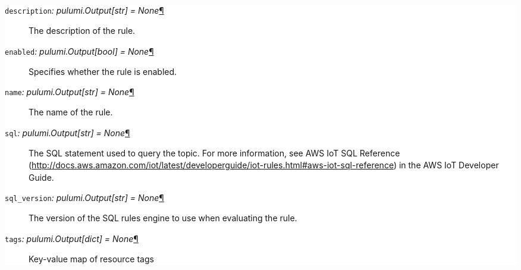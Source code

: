 <dl class="py attribute">
<dt id="pulumi_aws.iot.TopicRule.description">
<code class="sig-name descname">description</code><em class="property">: pulumi.Output[str]</em><em class="property"> = None</em><a class="headerlink" href="#pulumi_aws.iot.TopicRule.description" title="Permalink to this definition">¶</a></dt>
<dd><p>The description of the rule.</p>
</dd></dl>

<dl class="py attribute">
<dt id="pulumi_aws.iot.TopicRule.enabled">
<code class="sig-name descname">enabled</code><em class="property">: pulumi.Output[bool]</em><em class="property"> = None</em><a class="headerlink" href="#pulumi_aws.iot.TopicRule.enabled" title="Permalink to this definition">¶</a></dt>
<dd><p>Specifies whether the rule is enabled.</p>
</dd></dl>

<dl class="py attribute">
<dt id="pulumi_aws.iot.TopicRule.name">
<code class="sig-name descname">name</code><em class="property">: pulumi.Output[str]</em><em class="property"> = None</em><a class="headerlink" href="#pulumi_aws.iot.TopicRule.name" title="Permalink to this definition">¶</a></dt>
<dd><p>The name of the rule.</p>
</dd></dl>

<dl class="py attribute">
<dt id="pulumi_aws.iot.TopicRule.sql">
<code class="sig-name descname">sql</code><em class="property">: pulumi.Output[str]</em><em class="property"> = None</em><a class="headerlink" href="#pulumi_aws.iot.TopicRule.sql" title="Permalink to this definition">¶</a></dt>
<dd><p>The SQL statement used to query the topic. For more information, see AWS IoT SQL Reference (<a class="reference external" href="http://docs.aws.amazon.com/iot/latest/developerguide/iot-rules.html#aws-iot-sql-reference">http://docs.aws.amazon.com/iot/latest/developerguide/iot-rules.html#aws-iot-sql-reference</a>) in the AWS IoT Developer Guide.</p>
</dd></dl>

<dl class="py attribute">
<dt id="pulumi_aws.iot.TopicRule.sql_version">
<code class="sig-name descname">sql_version</code><em class="property">: pulumi.Output[str]</em><em class="property"> = None</em><a class="headerlink" href="#pulumi_aws.iot.TopicRule.sql_version" title="Permalink to this definition">¶</a></dt>
<dd><p>The version of the SQL rules engine to use when evaluating the rule.</p>
</dd></dl>

<dl class="py attribute">
<dt id="pulumi_aws.iot.TopicRule.tags">
<code class="sig-name descname">tags</code><em class="property">: pulumi.Output[dict]</em><em class="property"> = None</em><a class="headerlink" href="#pulumi_aws.iot.TopicRule.tags" title="Permalink to this definition">¶</a></dt>
<dd><p>Key-value map of resource tags</p>
</dd></dl>

<dl class="py method">
<dt id="pulumi_aws.iot.TopicRule.get">